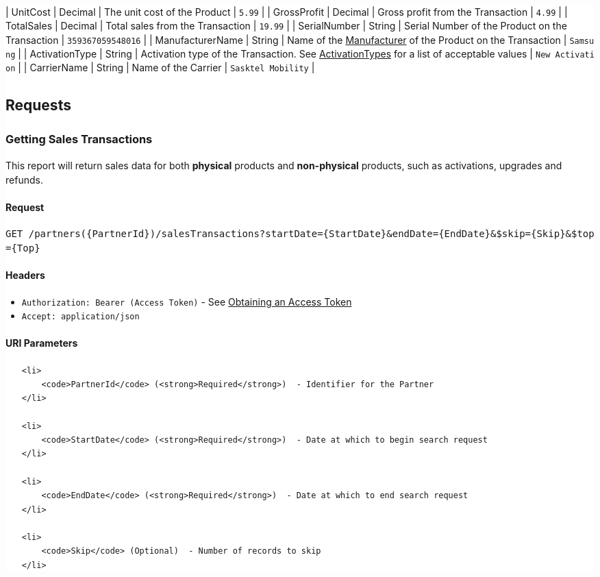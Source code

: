 | UnitCost | Decimal | The unit cost of the Product | `5.99` |
| GrossProfit | Decimal | Gross profit from the Transaction | `4.99` |
| TotalSales | Decimal | Total sales from the Transaction | `19.99` |
| SerialNumber | String | Serial Number of the Product on the Transaction | `359367059548016` |
| ManufacturerName | String | Name of the [Manufacturer](/api/entity-store/#manufacturer) of the Product on the Transaction | `Samsung` |
| ActivationType | String | Activation type of the Transaction. See [ActivationTypes](/api/carrier-integration/#activationtype) for a list of acceptable values | `New Activation` |
| CarrierName | String | Name of the Carrier | `Sasktel Mobility` |





## Requests



<h3 id='getting-sales-transactions' class='clickable-header top-level-header'>Getting Sales Transactions</h3>

This report will return sales data for both **physical** products and **non-physical** products, such as activations, upgrades and refunds.


<h4>Request</h4>

<pre>
GET /partners({PartnerId})/salesTransactions?startDate={StartDate}&endDate={EndDate}&$skip={Skip}&$top={Top}
</pre>


<h4>Headers</h4>
<ul><li><code>Authorization: Bearer (Access Token)</code> - See <a href='/api/authentication/#obtaining-an-access-token'>Obtaining an Access Token</a></li><li><code>Accept: application/json</code></li></ul>



<h4>URI Parameters</h4>
<ul>
    
    <li>
        <code>PartnerId</code> (<strong>Required</strong>)  - Identifier for the Partner
    </li>
    
    <li>
        <code>StartDate</code> (<strong>Required</strong>)  - Date at which to begin search request
    </li>
    
    <li>
        <code>EndDate</code> (<strong>Required</strong>)  - Date at which to end search request
    </li>
    
    <li>
        <code>Skip</code> (Optional)  - Number of records to skip
    </li>
    